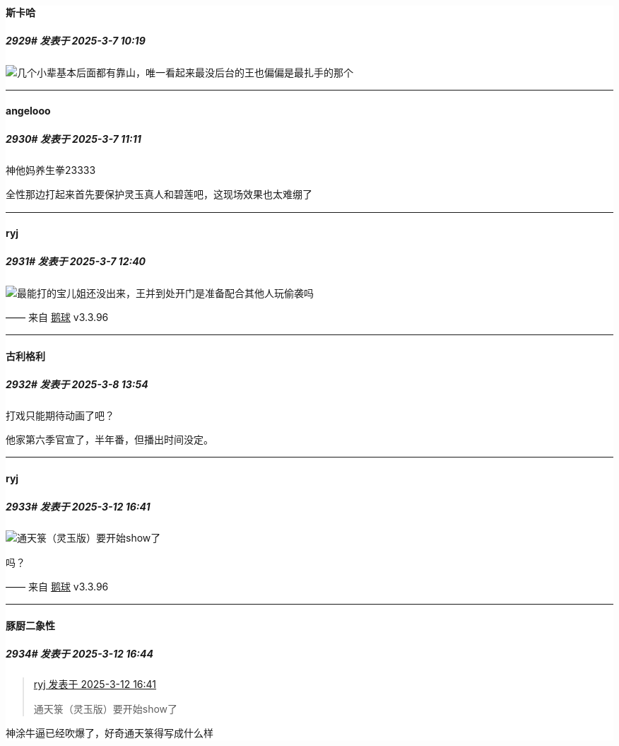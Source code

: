 ####  斯卡哈  
##### 2929#       发表于 2025-3-7 10:19

<img src="https://static.saraba1st.com/image/smiley/face2017/037.png" referrerpolicy="no-referrer">几个小辈基本后面都有靠山，唯一看起来最没后台的王也偏偏是最扎手的那个


*****

####  angelooo  
##### 2930#       发表于 2025-3-7 11:11

神他妈养生拳23333

全性那边打起来首先要保护灵玉真人和碧莲吧，这现场效果也太难绷了


*****

####  ryj  
##### 2931#       发表于 2025-3-7 12:40

<img src="https://static.saraba1st.com/image/smiley/face2017/006.png" referrerpolicy="no-referrer">最能打的宝儿姐还没出来，王并到处开门是准备配合其他人玩偷袭吗

—— 来自 [鹅球](https://www.pgyer.com/GcUxKd4w) v3.3.96


*****

####  古利格利  
##### 2932#       发表于 2025-3-8 13:54

打戏只能期待动画了吧？

他家第六季官宣了，半年番，但播出时间没定。

*****

####  ryj  
##### 2933#       发表于 2025-3-12 16:41

<img src="https://static.saraba1st.com/image/smiley/face2017/085.png" referrerpolicy="no-referrer">通天箓（灵玉版）要开始show了

吗？

—— 来自 [鹅球](https://www.pgyer.com/GcUxKd4w) v3.3.96


*****

####  豚厨二象性  
##### 2934#       发表于 2025-3-12 16:44

<blockquote><a href="httphttps://bbs.saraba1st.com/2b/forum.php?mod=redirect&amp;goto=findpost&amp;pid=67636743&amp;ptid=1539923" target="_blank">ryj 发表于 2025-3-12 16:41</a>

通天箓（灵玉版）要开始show了</blockquote>
神涂牛逼已经吹爆了，好奇通天箓得写成什么样
